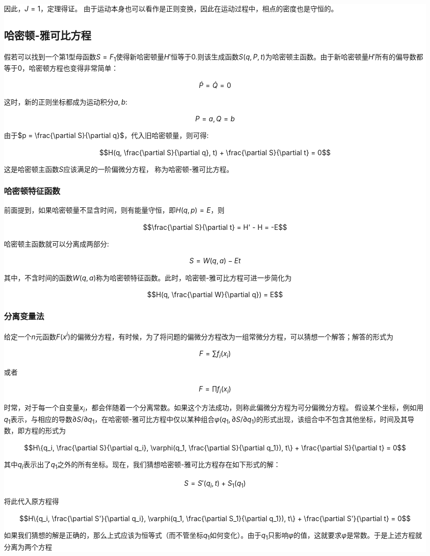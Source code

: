 因此，$J = 1$，定理得证。
由于运动本身也可以看作是正则变换，因此在运动过程中，相点的密度也是守恒的。

## 哈密顿-雅可比方程

假若可以找到一个第1型母函数$S= F_1$使得新哈密顿量$H'$恒等于0.则该生成函数$S(q, P, t)$为哈密顿主函数。由于新哈密顿量$H'$所有的偏导数都等于0，哈密顿方程也变得非常简单：

$$\dot P = \dot Q = 0$$

这时，新的正则坐标都成为运动积分$a, b$:

$$P = a, Q = b$$

由于$p = \frac{\partial S}{\partial q}$，代入旧哈密顿量，则可得:

$$H(q, \frac{\partial S}{\partial q}, t) + \frac{\partial S}{\partial t} = 0$$

这是哈密顿主函数$S$应该满足的一阶偏微分方程， 称为哈密顿-雅可比方程。

### 哈密顿特征函数

前面提到，如果哈密顿量不显含时间，则有能量守恒，即$H(q, p) = E$，则

$$\frac{\partial S}{\partial t} = H' - H = -E$$

哈密顿主函数就可以分离成两部分:

$$S = W(q, a) - Et$$

其中，不含时间的函数$W(q, a)$称为哈密顿特征函数。此时，哈密顿-雅可比方程可进一步简化为

$$H(q, \frac{\partial W}{\partial q}) = E$$

### 分离变量法

给定一个$n$元函数$F(x^i)$的偏微分方程，有时候，为了将问题的偏微分方程改为一组常微分方程，可以猜想一个解答；解答的形式为

$$F = \sum f_i(x_i)$$

或者

$$F = \prod f_i(x_i)$$

时常，对于每一个自变量$x_i$，都会伴随着一个分离常数。如果这个方法成功，则称此偏微分方程为可分偏微分方程。
假设某个坐标，例如用$q_1$表示，与相应的导数$\partial S / \partial q_1$，在哈密顿-雅可比方程中仅以某种组合$\varphi(q_1, \partial S / \partial q_1)$的形式出现，该组合中不包含其他坐标，时间及其导数，即方程的形式为

$$H\{q_i, \frac{\partial S}{\partial q_i}, \varphi(q_1, \frac{\partial S}{\partial q_1}), t\} + \frac{\partial S}{\partial t} = 0$$

其中$q_i$表示出了$q_1$之外的所有坐标。现在，我们猜想哈密顿-雅可比方程存在如下形式的解：

$$S = S'(q_i, t) + S_1(q_1)$$

将此代入原方程得

$$H\{q_i, \frac{\partial S'}{\partial q_i}, \varphi(q_1, \frac{\partial S_1}{\partial q_1}), t\} + \frac{\partial S'}{\partial t} = 0$$

如果我们猜想的解是正确的，那么上式应该为恒等式（而不管坐标$q_1$如何变化）。由于$q_1$只影响$\varphi$的值，这就要求$\varphi$是常数。于是上述方程就分离为两个方程
